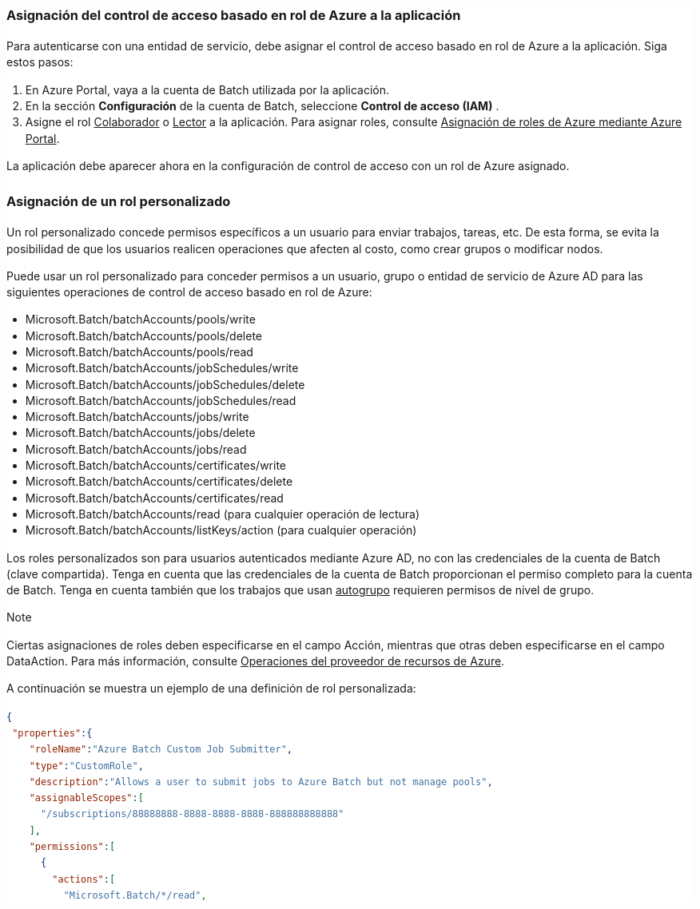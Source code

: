 ### <a name="assign-azure-rbac-to-your-application"></a>Asignación del control de acceso basado en rol de Azure a la aplicación

Para autenticarse con una entidad de servicio, debe asignar el control de acceso basado en rol de Azure a la aplicación. Siga estos pasos:

1. En Azure Portal, vaya a la cuenta de Batch utilizada por la aplicación.
1. En la sección **Configuración** de la cuenta de Batch, seleccione **Control de acceso (IAM)** .
1. Asigne el rol [Colaborador](../role-based-access-control/built-in-roles.md#contributor) o [Lector](../role-based-access-control/built-in-roles.md#reader) a la aplicación. Para asignar roles, consulte [Asignación de roles de Azure mediante Azure Portal](../role-based-access-control/role-assignments-portal.md).

La aplicación debe aparecer ahora en la configuración de control de acceso con un rol de Azure asignado.

### <a name="assign-a-custom-role"></a>Asignación de un rol personalizado

Un rol personalizado concede permisos específicos a un usuario para enviar trabajos, tareas, etc. De esta forma, se evita la posibilidad de que los usuarios realicen operaciones que afecten al costo, como crear grupos o modificar nodos.

Puede usar un rol personalizado para conceder permisos a un usuario, grupo o entidad de servicio de Azure AD para las siguientes operaciones de control de acceso basado en rol de Azure:

- Microsoft.Batch/batchAccounts/pools/write
- Microsoft.Batch/batchAccounts/pools/delete
- Microsoft.Batch/batchAccounts/pools/read
- Microsoft.Batch/batchAccounts/jobSchedules/write
- Microsoft.Batch/batchAccounts/jobSchedules/delete
- Microsoft.Batch/batchAccounts/jobSchedules/read
- Microsoft.Batch/batchAccounts/jobs/write
- Microsoft.Batch/batchAccounts/jobs/delete
- Microsoft.Batch/batchAccounts/jobs/read
- Microsoft.Batch/batchAccounts/certificates/write
- Microsoft.Batch/batchAccounts/certificates/delete
- Microsoft.Batch/batchAccounts/certificates/read
- Microsoft.Batch/batchAccounts/read (para cualquier operación de lectura)
- Microsoft.Batch/batchAccounts/listKeys/action (para cualquier operación)

Los roles personalizados son para usuarios autenticados mediante Azure AD, no con las credenciales de la cuenta de Batch (clave compartida). Tenga en cuenta que las credenciales de la cuenta de Batch proporcionan el permiso completo para la cuenta de Batch. Tenga en cuenta también que los trabajos que usan [autogrupo](nodes-and-pools.md#autopools) requieren permisos de nivel de grupo.

> [!NOTE]
> Ciertas asignaciones de roles deben especificarse en el campo Acción, mientras que otras deben especificarse en el campo DataAction. Para más información, consulte [Operaciones del proveedor de recursos de Azure](../role-based-access-control/resource-provider-operations.md#microsoftbatch).

A continuación se muestra un ejemplo de una definición de rol personalizada:

```json
{
 "properties":{
    "roleName":"Azure Batch Custom Job Submitter",
    "type":"CustomRole",
    "description":"Allows a user to submit jobs to Azure Batch but not manage pools",
    "assignableScopes":[
      "/subscriptions/88888888-8888-8888-8888-888888888888"
    ],
    "permissions":[
      {
        "actions":[
          "Microsoft.Batch/*/read",
```
